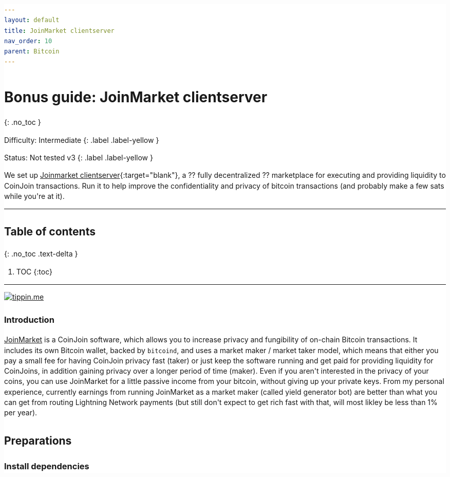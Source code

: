 ```yaml
---
layout: default
title: JoinMarket clientserver
nav_order: 10
parent: Bitcoin
---
```


# Bonus guide: JoinMarket clientserver
{: .no_toc }

Difficulty: Intermediate
{: .label .label-yellow }

Status: Not tested v3
{: .label .label-yellow }

We set up [Joinmarket clientserver](https://github.com/JoinMarket-Org/joinmarket-clientserver){:target="blank"}, a ?? fully decentralized ?? marketplace for executing and providing liquidity to CoinJoin transactions. Run it to help improve the confidentiality and privacy of bitcoin transactions (and probably make a few sats while you're at it).

---

## Table of contents
{: .no_toc .text-delta }

1. TOC
{:toc}

---

[![tippin.me](https://badgen.net/badge/%E2%9A%A1%EF%B8%8Ftippin.me/@kristapsk/F0918E)](https://tippin.me/@kristapsk)

### Introduction

[JoinMarket](https://github.com/JoinMarket-Org/joinmarket-clientserver) is a CoinJoin software, which allows you to increase privacy and fungibility of on-chain Bitcoin transactions. It includes its own Bitcoin wallet, backed by `bitcoind`, and uses a market maker / market taker model, which means that either you pay a small fee for having CoinJoin privacy fast (taker) or just keep the software running and get paid for providing liquidity for CoinJoins, in addition gaining privacy over a longer period of time (maker). Even if you aren't interested in the privacy of your coins, you can use JoinMarket for a little passive income from your bitcoin, without giving up your private keys. From my personal experience, currently earnings from running JoinMarket as a market maker (called yield generator bot) are better than what you can get from routing Lightning Network payments (but still don't expect to get rich fast with that, will most likley be less than 1% per year).

## Preparations

### Install dependencies
